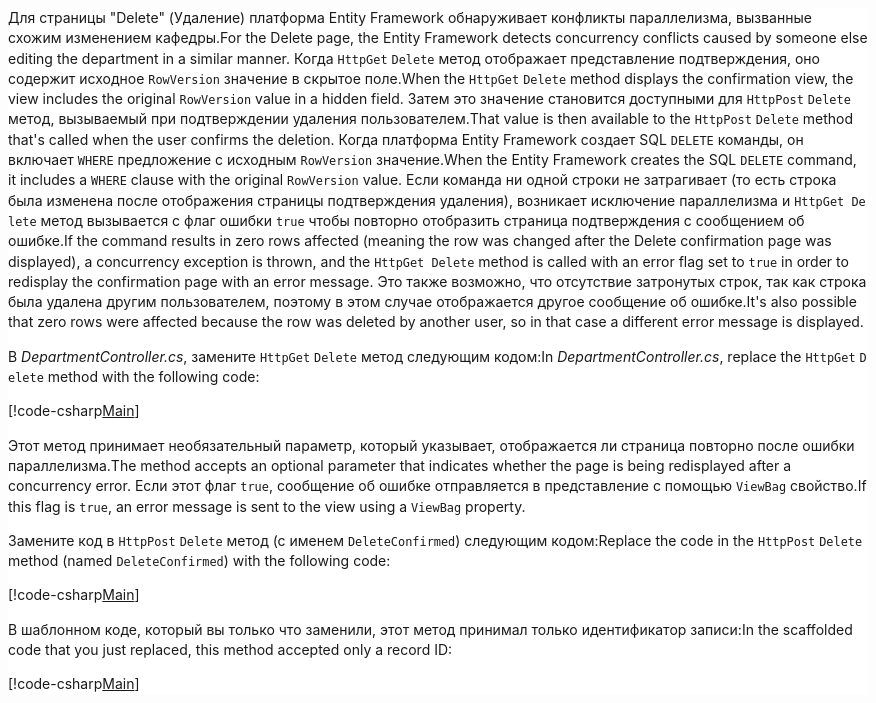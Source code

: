 <span data-ttu-id="5abeb-222">Для страницы "Delete" (Удаление) платформа Entity Framework обнаруживает конфликты параллелизма, вызванные схожим изменением кафедры.</span><span class="sxs-lookup"><span data-stu-id="5abeb-222">For the Delete page, the Entity Framework detects concurrency conflicts caused by someone else editing the department in a similar manner.</span></span> <span data-ttu-id="5abeb-223">Когда `HttpGet` `Delete` метод отображает представление подтверждения, оно содержит исходное `RowVersion` значение в скрытое поле.</span><span class="sxs-lookup"><span data-stu-id="5abeb-223">When the `HttpGet` `Delete` method displays the confirmation view, the view includes the original `RowVersion` value in a hidden field.</span></span> <span data-ttu-id="5abeb-224">Затем это значение становится доступными для `HttpPost` `Delete` метод, вызываемый при подтверждении удаления пользователем.</span><span class="sxs-lookup"><span data-stu-id="5abeb-224">That value is then available to the `HttpPost` `Delete` method that's called when the user confirms the deletion.</span></span> <span data-ttu-id="5abeb-225">Когда платформа Entity Framework создает SQL `DELETE` команды, он включает `WHERE` предложение с исходным `RowVersion` значение.</span><span class="sxs-lookup"><span data-stu-id="5abeb-225">When the Entity Framework creates the SQL `DELETE` command, it includes a `WHERE` clause with the original `RowVersion` value.</span></span> <span data-ttu-id="5abeb-226">Если команда ни одной строки не затрагивает (то есть строка была изменена после отображения страницы подтверждения удаления), возникает исключение параллелизма и `HttpGet Delete` метод вызывается с флаг ошибки `true` чтобы повторно отобразить страница подтверждения с сообщением об ошибке.</span><span class="sxs-lookup"><span data-stu-id="5abeb-226">If the command results in zero rows affected (meaning the row was changed after the Delete confirmation page was displayed), a concurrency exception is thrown, and the `HttpGet Delete` method is called with an error flag set to `true` in order to redisplay the confirmation page with an error message.</span></span> <span data-ttu-id="5abeb-227">Это также возможно, что отсутствие затронутых строк, так как строка была удалена другим пользователем, поэтому в этом случае отображается другое сообщение об ошибке.</span><span class="sxs-lookup"><span data-stu-id="5abeb-227">It's also possible that zero rows were affected because the row was deleted by another user, so in that case a different error message is displayed.</span></span>

<span data-ttu-id="5abeb-228">В *DepartmentController.cs*, замените `HttpGet` `Delete` метод следующим кодом:</span><span class="sxs-lookup"><span data-stu-id="5abeb-228">In *DepartmentController.cs*, replace the `HttpGet` `Delete` method with the following code:</span></span>

[!code-csharp[Main](handling-concurrency-with-the-entity-framework-in-an-asp-net-mvc-application/samples/sample13.cs)]

<span data-ttu-id="5abeb-229">Этот метод принимает необязательный параметр, который указывает, отображается ли страница повторно после ошибки параллелизма.</span><span class="sxs-lookup"><span data-stu-id="5abeb-229">The method accepts an optional parameter that indicates whether the page is being redisplayed after a concurrency error.</span></span> <span data-ttu-id="5abeb-230">Если этот флаг `true`, сообщение об ошибке отправляется в представление с помощью `ViewBag` свойство.</span><span class="sxs-lookup"><span data-stu-id="5abeb-230">If this flag is `true`, an error message is sent to the view using a `ViewBag` property.</span></span>

<span data-ttu-id="5abeb-231">Замените код в `HttpPost` `Delete` метод (с именем `DeleteConfirmed`) следующим кодом:</span><span class="sxs-lookup"><span data-stu-id="5abeb-231">Replace the code in the `HttpPost` `Delete` method (named `DeleteConfirmed`) with the following code:</span></span>

[!code-csharp[Main](handling-concurrency-with-the-entity-framework-in-an-asp-net-mvc-application/samples/sample14.cs)]

<span data-ttu-id="5abeb-232">В шаблонном коде, который вы только что заменили, этот метод принимал только идентификатор записи:</span><span class="sxs-lookup"><span data-stu-id="5abeb-232">In the scaffolded code that you just replaced, this method accepted only a record ID:</span></span>

[!code-csharp[Main](handling-concurrency-with-the-entity-framework-in-an-asp-net-mvc-application/samples/sample15.cs)]
